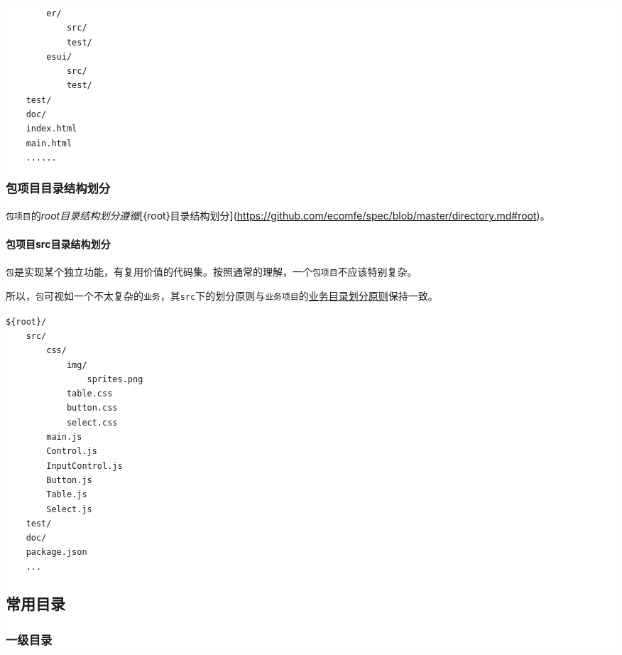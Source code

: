 ```
        er/
            src/
            test/
        esui/
            src/
            test/
    test/
    doc/
    index.html
    main.html
    ......
```



### 包项目目录结构划分

`包项目`的${root}目录结构划分遵循[${root}目录结构划分](https://github.com/ecomfe/spec/blob/master/directory.md#root)。



#### 包项目src目录结构划分

`包`是实现某个独立功能，有复用价值的代码集。按照通常的理解，一个`包项目`不应该特别复杂。

所以，`包`可视如一个不太复杂的`业务`，其`src`下的划分原则与`业务项目`的[业务目录划分原则](https://github.com/ecomfe/spec/blob/master/directory.md#bizdirprinciple)保持一致。

```
${root}/
    src/
        css/
            img/
                sprites.png
            table.css
            button.css
            select.css
        main.js
        Control.js
        InputControl.js
        Button.js
        Table.js
        Select.js
    test/
    doc/
    package.json
    ...
```

## 常用目录



### 一级目录
